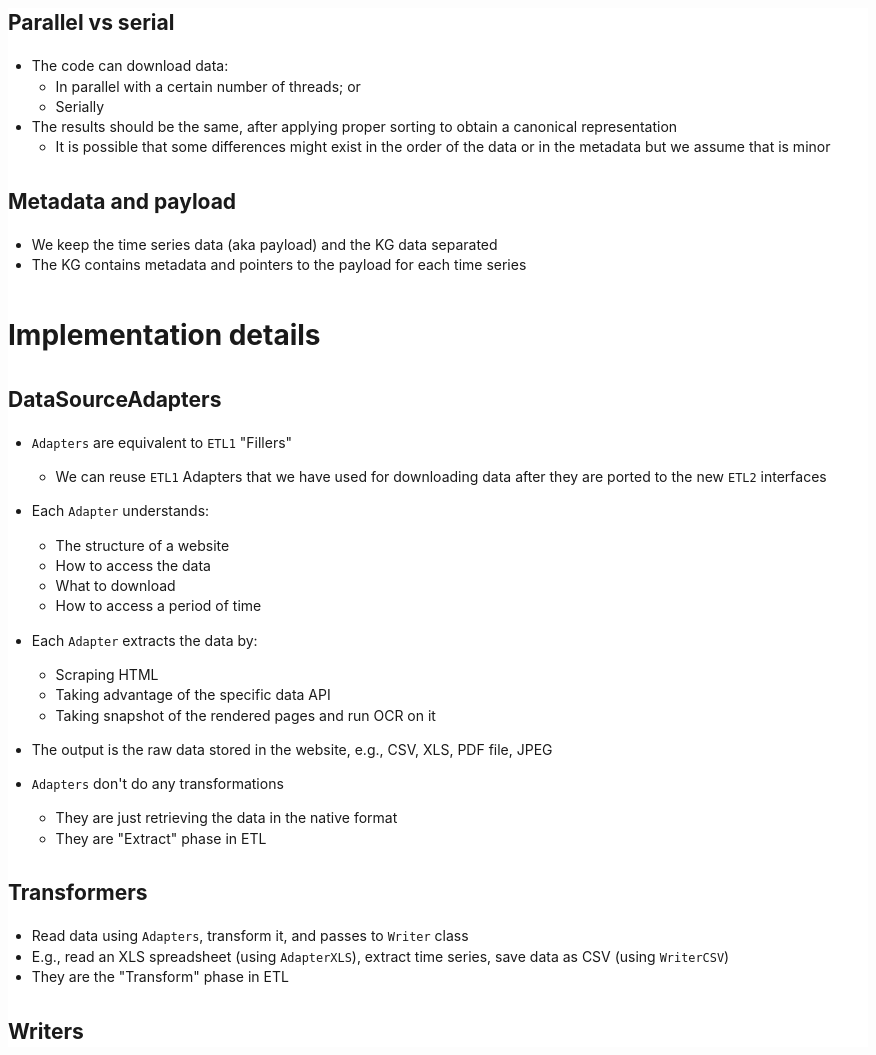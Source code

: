 ## Parallel vs serial

- The code can download data:
  - In parallel with a certain number of threads; or
  - Serially
- The results should be the same, after applying proper sorting to obtain a
  canonical representation
  - It is possible that some differences might exist in the order of the data or
    in the metadata but we assume that is minor

## Metadata and payload

- We keep the time series data (aka payload) and the KG data separated
- The KG contains metadata and pointers to the payload for each time series

##

# Implementation details

## DataSourceAdapters

- `Adapters` are equivalent to `ETL1` "Fillers"
  - We can reuse `ETL1` Adapters that we have used for downloading data after
    they are ported to the new `ETL2` interfaces

- Each `Adapter` understands:
  - The structure of a website
  - How to access the data
  - What to download
  - How to access a period of time

- Each `Adapter` extracts the data by:
  - Scraping HTML
  - Taking advantage of the specific data API
  - Taking snapshot of the rendered pages and run OCR on it

- The output is the raw data stored in the website, e.g., CSV, XLS, PDF file,
  JPEG
- `Adapters` don't do any transformations
  - They are just retrieving the data in the native format
  - They are "Extract" phase in ETL

## Transformers

- Read data using `Adapters`, transform it, and passes to `Writer` class
- E.g., read an XLS spreadsheet (using `AdapterXLS`), extract time series, save
  data as CSV (using `WriterCSV`)
- They are the "Transform" phase in ETL

## Writers
